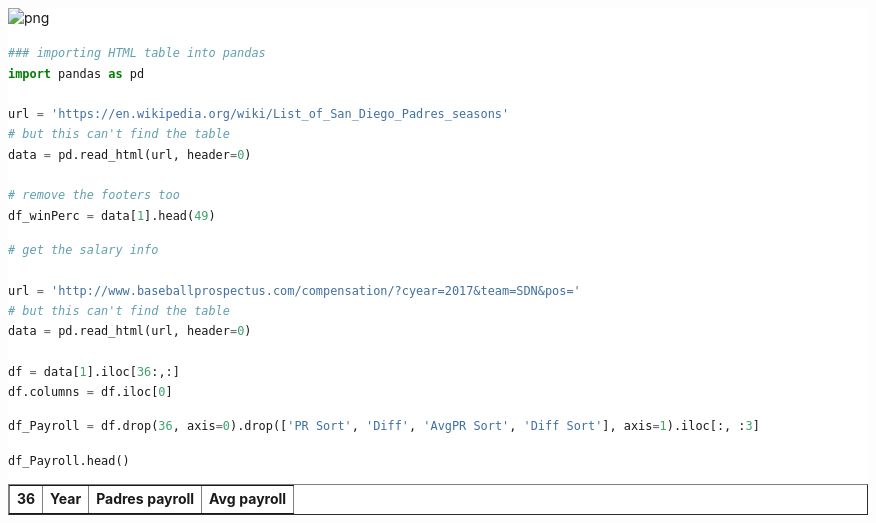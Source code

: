 
![png](Bens_Python_Jupyter_Cookbook_files/Bens_Python_Jupyter_Cookbook_93_0.png)



```python

```


```python
### importing HTML table into pandas
import pandas as pd

url = 'https://en.wikipedia.org/wiki/List_of_San_Diego_Padres_seasons'
# but this can't find the table
data = pd.read_html(url, header=0)

# remove the footers too
df_winPerc = data[1].head(49)
```


```python
# get the salary info

url = 'http://www.baseballprospectus.com/compensation/?cyear=2017&team=SDN&pos='
# but this can't find the table
data = pd.read_html(url, header=0)

df = data[1].iloc[36:,:]
df.columns = df.iloc[0]
```


```python
df_Payroll = df.drop(36, axis=0).drop(['PR Sort', 'Diff', 'AvgPR Sort', 'Diff Sort'], axis=1).iloc[:, :3]
```


```python
df_Payroll.head()
```




<div>
<style>
    .dataframe thead tr:only-child th {
        text-align: right;
    }

    .dataframe thead th {
        text-align: left;
    }

    .dataframe tbody tr th {
        vertical-align: top;
    }
</style>
<table border="1" class="dataframe">
  <thead>
    <tr style="text-align: right;">
      <th>36</th>
      <th>Year</th>
      <th>Padres payroll</th>
      <th>Avg payroll</th>
    </tr>
  </thead>
  <tbody>
    <tr>